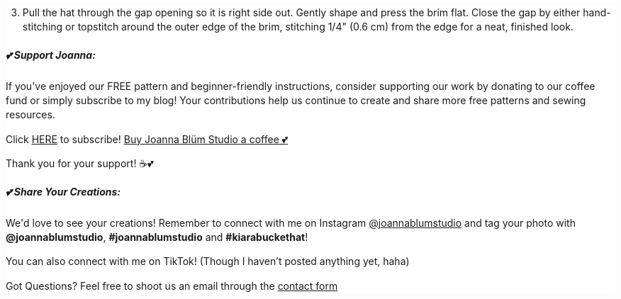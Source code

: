 3.  Pull the hat through the gap opening so it is right side out. Gently shape and press the brim flat. Close the gap by either hand-stitching or topstitch around the outer edge of the brim, stitching 1/4" (0.6 cm) from the edge for a neat, finished look.

##### 💕 Support Joanna:

If you've enjoyed our FREE pattern and beginner-friendly instructions, consider supporting our work by donating to our coffee fund or simply subscribe to my blog! Your contributions help us continue to create and share more free patterns and sewing resources.

Click [HERE](http://eepurl.com/iGsmWA) to subscribe!
[Buy Joanna Blüm Studio a coffee 💕](https://buymeacoffee.com/joannablumstudio)

Thank you for your support! ☕💕

##### 💕 Share Your Creations:

We'd love to see your creations! 
Remember to connect with me on Instagram [@joannablumstudio](https://www.instagram.com/joannablumstudio/) and tag your photo with **@joannablumstudio**,  **#joannablumstudio** and **#kiarabuckethat**!

You can also connect with me on TikTok! (Though I haven’t posted anything yet, haha)

Got Questions? Feel free to shoot us an email through the [contact form](https://www.joannablumstudio.com/contact/)